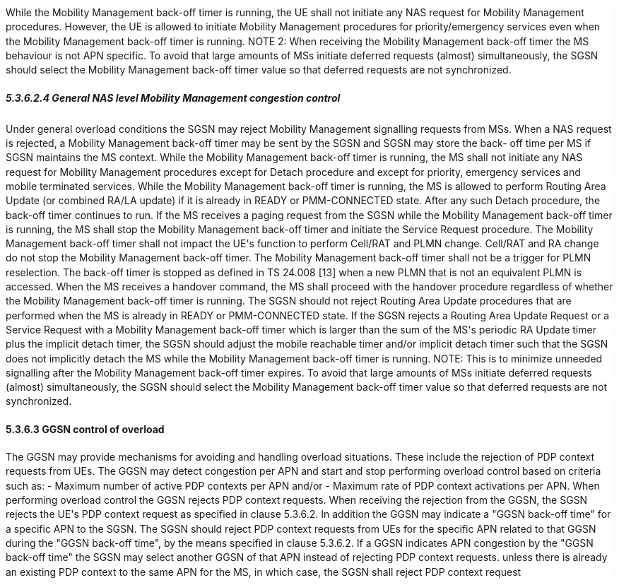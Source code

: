 While the Mobility Management back-off timer is running, the UE shall not
initiate any NAS request for Mobility Management procedures. However, the UE
is allowed to initiate Mobility Management procedures for priority/emergency
services even when the Mobility Management back-off timer is running.
NOTE 2: When receiving the Mobility Management back-off timer the MS behaviour
is not APN specific.
To avoid that large amounts of MSs initiate deferred requests (almost)
simultaneously, the SGSN should select the Mobility Management back-off timer
value so that deferred requests are not synchronized.
##### 5.3.6.2.4 General NAS level Mobility Management congestion control
Under general overload conditions the SGSN may reject Mobility Management
signalling requests from MSs. When a NAS request is rejected, a Mobility
Management back-off timer may be sent by the SGSN and SGSN may store the back-
off time per MS if SGSN maintains the MS context. While the Mobility
Management back-off timer is running, the MS shall not initiate any NAS
request for Mobility Management procedures except for Detach procedure and
except for priority, emergency services and mobile terminated services. While
the Mobility Management back-off timer is running, the MS is allowed to
perform Routing Area Update (or combined RA/LA update) if it is already in
READY or PMM-CONNECTED state. After any such Detach procedure, the back-off
timer continues to run. If the MS receives a paging request from the SGSN
while the Mobility Management back-off timer is running, the MS shall stop the
Mobility Management back-off timer and initiate the Service Request procedure.
The Mobility Management back-off timer shall not impact the UE\'s function to
perform Cell/RAT and PLMN change. Cell/RAT and RA change do not stop the
Mobility Management back-off timer. The Mobility Management back-off timer
shall not be a trigger for PLMN reselection. The back-off timer is stopped as
defined in TS 24.008 [13] when a new PLMN that is not an equivalent PLMN is
accessed.
When the MS receives a handover command, the MS shall proceed with the
handover procedure regardless of whether the Mobility Management back-off
timer is running.
The SGSN should not reject Routing Area Update procedures that are performed
when the MS is already in READY or PMM-CONNECTED state.
If the SGSN rejects a Routing Area Update Request or a Service Request with a
Mobility Management back-off timer which is larger than the sum of the MS\'s
periodic RA Update timer plus the implicit detach timer, the SGSN should
adjust the mobile reachable timer and/or implicit detach timer such that the
SGSN does not implicitly detach the MS while the Mobility Management back-off
timer is running.
NOTE: This is to minimize unneeded signalling after the Mobility Management
back-off timer expires.
To avoid that large amounts of MSs initiate deferred requests (almost)
simultaneously, the SGSN should select the Mobility Management back-off timer
value so that deferred requests are not synchronized.
#### 5.3.6.3 GGSN control of overload
The GGSN may provide mechanisms for avoiding and handling overload situations.
These include the rejection of PDP context requests from UEs.
The GGSN may detect congestion per APN and start and stop performing overload
control based on criteria such as:
\- Maximum number of active PDP contexts per APN and/or
\- Maximum rate of PDP context activations per APN.
When performing overload control the GGSN rejects PDP context requests. When
receiving the rejection from the GGSN, the SGSN rejects the UE\'s PDP context
request as specified in clause 5.3.6.2. In addition the GGSN may indicate a
\"GGSN back-off time\" for a specific APN to the SGSN. The SGSN should reject
PDP context requests from UEs for the specific APN related to that GGSN during
the \"GGSN back-off time\", by the means specified in clause 5.3.6.2. If a
GGSN indicates APN congestion by the \"GGSN back-off time\" the SGSN may
select another GGSN of that APN instead of rejecting PDP context requests.
unless there is already an existing PDP context to the same APN for the MS, in
which case, the SGSN shall reject PDP context request
